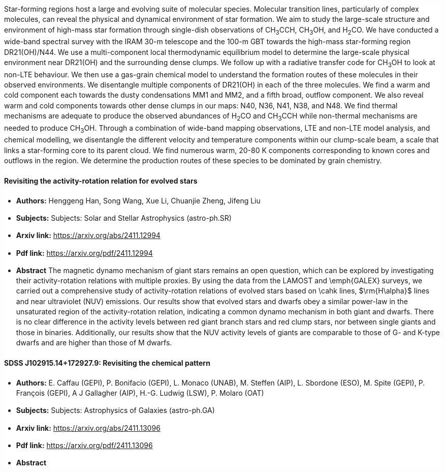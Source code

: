  Star-forming regions host a large and evolving suite of molecular species. Molecular transition lines, particularly of complex molecules, can reveal the physical and dynamical environment of star formation. We aim to study the large-scale structure and environment of high-mass star formation through single-dish observations of CH$_3$CCH, CH$_3$OH, and H$_2$CO. We have conducted a wide-band spectral survey with the IRAM 30-m telescope and the 100-m GBT towards the high-mass star-forming region DR21(OH)/N44. We use a multi-component local thermodynamic equilibrium model to determine the large-scale physical environment near DR21(OH) and the surrounding dense clumps. We follow up with a radiative transfer code for CH$_3$OH to look at non-LTE behaviour. We then use a gas-grain chemical model to understand the formation routes of these molecules in their observed environments. We disentangle multiple components of DR21(OH) in each of the three molecules. We find a warm and cold component each towards the dusty condensations MM1 and MM2, and a fifth broad, outflow component. We also reveal warm and cold components towards other dense clumps in our maps: N40, N36, N41, N38, and N48. We find thermal mechanisms are adequate to produce the observed abundances of H$_2$CO and CH$_3$CCH while non-thermal mechanisms are needed to produce CH$_3$OH. Through a combination of wide-band mapping observations, LTE and non-LTE model analysis, and chemical modelling, we disentangle the different velocity and temperature components within our clump-scale beam, a scale that links a star-forming core to its parent cloud. We find numerous warm, 20-80 K components corresponding to known cores and outflows in the region. We determine the production routes of these species to be dominated by grain chemistry.
#### Revisiting the activity-rotation relation for evolved stars
 - **Authors:** Henggeng Han, Song Wang, Xue Li, Chuanjie Zheng, Jifeng Liu
 - **Subjects:** Subjects:
Solar and Stellar Astrophysics (astro-ph.SR)
 - **Arxiv link:** https://arxiv.org/abs/2411.12994

 - **Pdf link:** https://arxiv.org/pdf/2411.12994

 - **Abstract**
 The magnetic dynamo mechanism of giant stars remains an open question, which can be explored by investigating their activity-rotation relations with multiple proxies. By using the data from the LAMOST and \emph{GALEX} surveys, we carried out a comprehensive study of activity-rotation relations of evolved stars based on \cahk lines, $\rm{H\alpha}$ lines and near ultraviolet (NUV) emissions. Our results show that evolved stars and dwarfs obey a similar power-law in the unsaturated region of the activity-rotation relation, indicating a common dynamo mechanism in both giant and dwarfs. There is no clear difference in the activity levels between red giant branch stars and red clump stars, nor between single giants and those in binaries. Additionally, our results show that the NUV activity levels of giants are comparable to those of G- and K-type dwarfs and are higher than those of M dwarfs.
#### SDSS J102915.14+172927.9: Revisiting the chemical pattern
 - **Authors:** E. Caffau (GEPI), P. Bonifacio (GEPI), L. Monaco (UNAB), M. Steffen (AIP), L. Sbordone (ESO), M. Spite (GEPI), P. François (GEPI), A J Gallagher (AIP), H.-G. Ludwig (LSW), P. Molaro (OAT)
 - **Subjects:** Subjects:
Astrophysics of Galaxies (astro-ph.GA)
 - **Arxiv link:** https://arxiv.org/abs/2411.13096

 - **Pdf link:** https://arxiv.org/pdf/2411.13096

 - **Abstract**